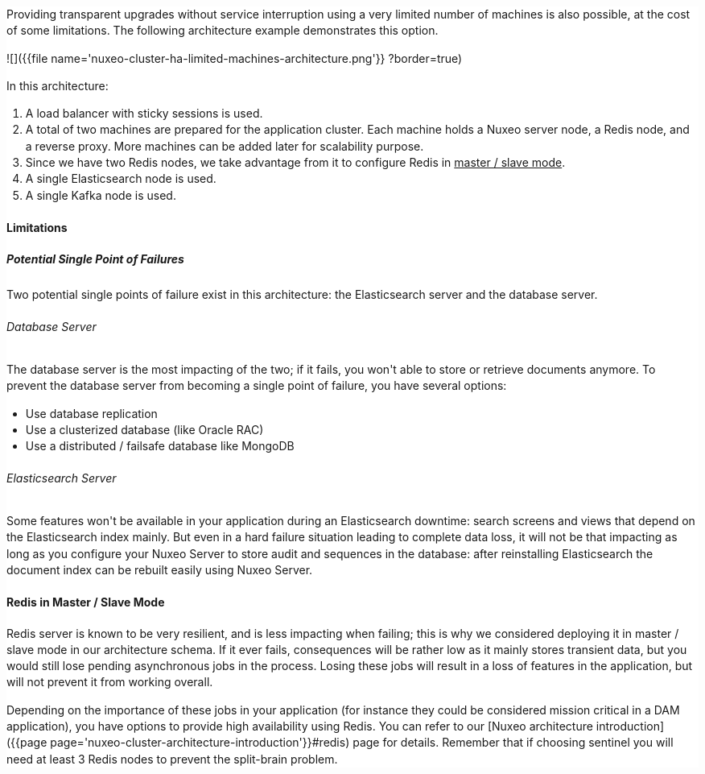 Providing transparent upgrades without service interruption using a very limited number of machines is also possible, at the cost of some limitations. The following architecture example demonstrates this option.

![]({{file name='nuxeo-cluster-ha-limited-machines-architecture.png'}} ?border=true)


In this architecture:
1. A load balancer with sticky sessions is used.
1. A total of two machines are prepared for the application cluster. Each machine holds a Nuxeo server node, a Redis node, and a reverse proxy. More machines can be added later for scalability purpose.
1. Since we have two Redis nodes, we take advantage from it to configure Redis in [master / slave mode](https://redis.io/topics/replication).
1. A single Elasticsearch node is used.
1. A single Kafka node is used.

#### Limitations

##### Potential Single Point of Failures

Two potential single points of failure exist in this architecture: the Elasticsearch server and the database server.

###### Database Server

The database server is the most impacting of the two; if it fails, you won't able to store or retrieve documents anymore. To prevent the database server from becoming a single point of failure, you have several options:

- Use database replication
- Use a clusterized database (like Oracle RAC)
- Use a distributed / failsafe database like MongoDB

###### Elasticsearch Server

Some features won't be available in your application during an Elasticsearch downtime: search screens and views that depend on the Elasticsearch index mainly. But even in a hard failure situation leading to complete data loss, it will not be that impacting as long as you configure your Nuxeo Server to store audit and sequences in the database: after reinstalling Elasticsearch the document index can be rebuilt easily using Nuxeo Server.

#### Redis in Master / Slave Mode
Redis server is known to be very resilient, and is less impacting when failing; this is why we considered deploying it in master / slave mode in our architecture schema. If it ever fails, consequences will be rather low as it mainly stores transient data, but you would still lose pending asynchronous jobs in the process. Losing these jobs will result in a loss of features in the application, but will not prevent it from working overall.

Depending on the importance of these jobs in your application (for instance they could be considered mission critical in a DAM application), you have options to provide high availability using Redis. You can refer to our [Nuxeo architecture introduction]({{page page='nuxeo-cluster-architecture-introduction'}}#redis) page for details. Remember that if choosing sentinel you will need at least 3 Redis nodes to prevent the split-brain problem.
